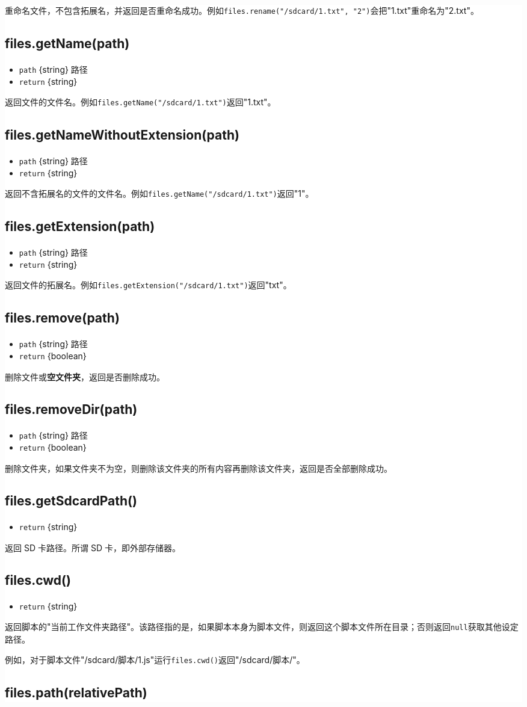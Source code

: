 重命名文件，不包含拓展名，并返回是否重命名成功。例如`files.rename("/sdcard/1.txt", "2")`会把"1.txt"重命名为"2.txt"。

## files.getName(path)

- `path` {string} 路径
- `return` {string}

返回文件的文件名。例如`files.getName("/sdcard/1.txt")`返回"1.txt"。

## files.getNameWithoutExtension(path)

- `path` {string} 路径
- `return` {string}

返回不含拓展名的文件的文件名。例如`files.getName("/sdcard/1.txt")`返回"1"。

## files.getExtension(path)

- `path` {string} 路径
- `return` {string}

返回文件的拓展名。例如`files.getExtension("/sdcard/1.txt")`返回"txt"。

## files.remove(path)

- `path` {string} 路径
- `return` {boolean}

删除文件或**空文件夹**，返回是否删除成功。

## files.removeDir(path)

- `path` {string} 路径
- `return` {boolean}

删除文件夹，如果文件夹不为空，则删除该文件夹的所有内容再删除该文件夹，返回是否全部删除成功。

## files.getSdcardPath()

- `return` {string}

返回 SD 卡路径。所谓 SD 卡，即外部存储器。

## files.cwd()

- `return` {string}

返回脚本的"当前工作文件夹路径"。该路径指的是，如果脚本本身为脚本文件，则返回这个脚本文件所在目录；否则返回`null`获取其他设定路径。

例如，对于脚本文件"/sdcard/脚本/1.js"运行`files.cwd()`返回"/sdcard/脚本/"。

## files.path(relativePath)
